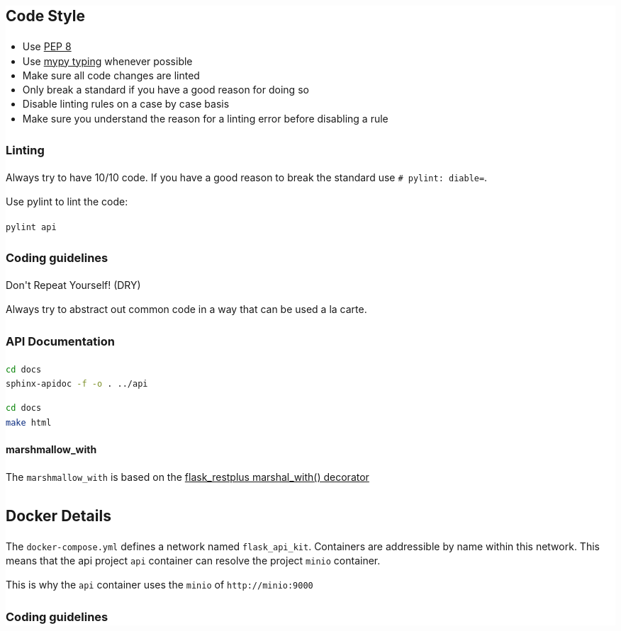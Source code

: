 ## Code Style

* Use [PEP 8](https://www.python.org/dev/peps/pep-0008/)
* Use [mypy typing](http://www.mypy-lang.org/) whenever possible
* Make sure all code changes are linted
* Only break a standard if you have a good reason for doing so
* Disable linting rules on a case by case basis
* Make sure you understand the reason for a linting error before disabling a rule

### Linting

Always try to have 10/10 code. If you have a good reason to break the standard use 
`# pylint: diable=`.

Use pylint to lint the code:
```bash
pylint api
```

### Coding guidelines

Don't Repeat Yourself! (DRY) 

Always try to abstract out common code in a way that can be used a la carte.

### API Documentation

```bash
cd docs
sphinx-apidoc -f -o . ../api
```

```bash
cd docs
make html
```

#### marshmallow_with

The `marshmallow_with` is based on the 
[flask_restplus marshal_with() decorator](https://flask-restplus.readthedocs.io/en/stable/marshalling.html)

## Docker Details


The `docker-compose.yml` defines a network named `flask_api_kit`.
Containers are addressible by name within this network. This means that the api project `api` container can 
resolve the  project `minio` container.

This is why the `api` container uses the `minio` of `http://minio:9000`

### Coding guidelines
